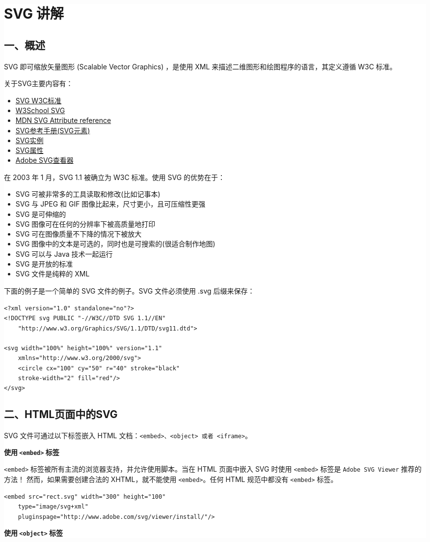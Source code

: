 # SVG 讲解

## 一、概述

SVG 即可缩放矢量图形 (Scalable Vector Graphics) ，是使用 XML 来描述二维图形和绘图程序的语言，其定义遵循 W3C 标准。

关于SVG主要内容有： 
* [SVG W3C标准](https://www.w3.org/TR/SVG11/)
* [W3School SVG](http://www.w3school.com.cn/svg/) 
* [MDN SVG Attribute reference](https://developer.mozilla.org/en-US/docs/Web/SVG/Attribute) 
* [SVG参考手册(SVG元素)](http://www.w3school.com.cn/svg/svg_reference.asp) 
* [SVG实例](http://www.w3school.com.cn/svg/svg_examples.asp) 
* [SVG属性](http://www.runoob.com/svg/svg-stroke.html) 
* [Adobe SVG查看器](http://www.adobe.com/devnet/svg.html)

在 2003 年 1 月，SVG 1.1 被确立为 W3C 标准。使用 SVG 的优势在于：

* SVG 可被非常多的工具读取和修改(比如记事本)
* SVG 与 JPEG 和 GIF 图像比起来，尺寸更小，且可压缩性更强
* SVG 是可伸缩的
* SVG 图像可在任何的分辨率下被高质量地打印
* SVG 可在图像质量不下降的情况下被放大
* SVG 图像中的文本是可选的，同时也是可搜索的(很适合制作地图)
* SVG 可以与 Java 技术一起运行
* SVG 是开放的标准
* SVG 文件是纯粹的 XML
  
下面的例子是一个简单的 SVG 文件的例子。SVG 文件必须使用 .svg 后缀来保存：

    <?xml version="1.0" standalone="no"?>
    <!DOCTYPE svg PUBLIC "-//W3C//DTD SVG 1.1//EN" 
        "http://www.w3.org/Graphics/SVG/1.1/DTD/svg11.dtd">
    
    <svg width="100%" height="100%" version="1.1"
        xmlns="http://www.w3.org/2000/svg">
        <circle cx="100" cy="50" r="40" stroke="black"
        stroke-width="2" fill="red"/>
    </svg>

## 二、HTML页面中的SVG

SVG 文件可通过以下标签嵌入 HTML 文档：`<embed>、<object> 或者 <iframe>`。

**使用 `<embed>` 标签**  

`<embed>` 标签被所有主流的浏览器支持，并允许使用脚本。当在 HTML 页面中嵌入 SVG 时使用 `<embed>` 标签是 `Adobe SVG Viewer` 推荐的方法！
然而，如果需要创建合法的 XHTML，就不能使用 `<embed>`。任何 HTML 规范中都没有 `<embed>` 标签。

    <embed src="rect.svg" width="300" height="100" 
        type="image/svg+xml"
        pluginspage="http://www.adobe.com/svg/viewer/install/"/>

**使用 `<object>` 标签**  
